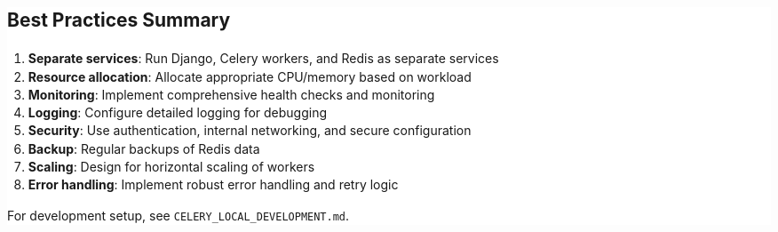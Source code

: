 ## Best Practices Summary

1. **Separate services**: Run Django, Celery workers, and Redis as separate services
2. **Resource allocation**: Allocate appropriate CPU/memory based on workload
3. **Monitoring**: Implement comprehensive health checks and monitoring
4. **Logging**: Configure detailed logging for debugging
5. **Security**: Use authentication, internal networking, and secure configuration
6. **Backup**: Regular backups of Redis data
7. **Scaling**: Design for horizontal scaling of workers
8. **Error handling**: Implement robust error handling and retry logic

For development setup, see `CELERY_LOCAL_DEVELOPMENT.md`.